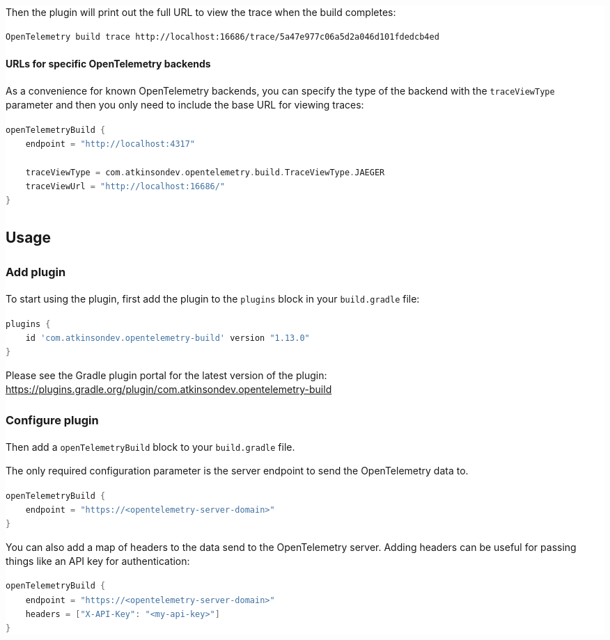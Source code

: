 Then the plugin will print out the full URL to view the trace when the build completes:

```
OpenTelemetry build trace http://localhost:16686/trace/5a47e977c06a5d2a046d101fdedcb4ed
```

#### URLs for specific OpenTelemetry backends

As a convenience for known OpenTelemetry backends, you can specify the type of the backend with the `traceViewType` parameter
and then you only need to include the base URL for viewing traces:

```groovy
openTelemetryBuild {
    endpoint = "http://localhost:4317"
    
    traceViewType = com.atkinsondev.opentelemetry.build.TraceViewType.JAEGER
    traceViewUrl = "http://localhost:16686/"
}
```

## Usage

### Add plugin

To start using the plugin, first add the plugin to the `plugins` block in your `build.gradle` file:

```groovy
plugins {
    id 'com.atkinsondev.opentelemetry-build' version "1.13.0"
}
```

Please see the Gradle plugin portal for the latest version of the plugin: https://plugins.gradle.org/plugin/com.atkinsondev.opentelemetry-build

### Configure plugin

Then add a `openTelemetryBuild` block to your `build.gradle` file.

The only required configuration parameter is the server endpoint to send the OpenTelemetry data to.

```groovy
openTelemetryBuild {
    endpoint = "https://<opentelemetry-server-domain>"
}
```

You can also add a map of headers to the data send to the OpenTelemetry server. Adding headers can be useful for passing things like an API key for authentication:

```groovy
openTelemetryBuild {
    endpoint = "https://<opentelemetry-server-domain>"
    headers = ["X-API-Key": "<my-api-key>"]
}
```
